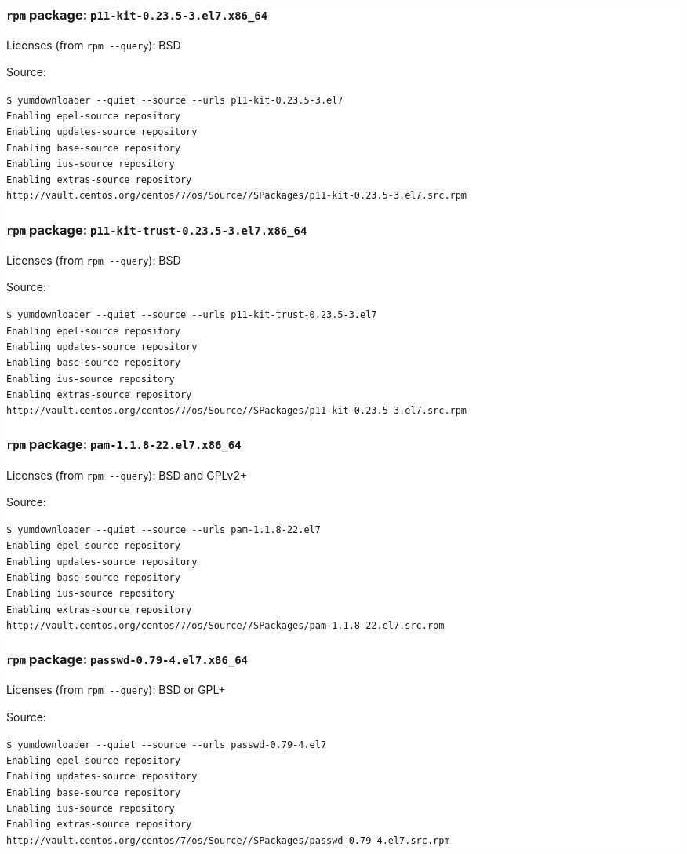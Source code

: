 ### `rpm` package: `p11-kit-0.23.5-3.el7.x86_64`

Licenses (from `rpm --query`): BSD

Source:

```console
$ yumdownloader --quiet --source --urls p11-kit-0.23.5-3.el7
Enabling epel-source repository
Enabling updates-source repository
Enabling base-source repository
Enabling ius-source repository
Enabling extras-source repository
http://vault.centos.org/centos/7/os/Source//SPackages/p11-kit-0.23.5-3.el7.src.rpm
```

### `rpm` package: `p11-kit-trust-0.23.5-3.el7.x86_64`

Licenses (from `rpm --query`): BSD

Source:

```console
$ yumdownloader --quiet --source --urls p11-kit-trust-0.23.5-3.el7
Enabling epel-source repository
Enabling updates-source repository
Enabling base-source repository
Enabling ius-source repository
Enabling extras-source repository
http://vault.centos.org/centos/7/os/Source//SPackages/p11-kit-0.23.5-3.el7.src.rpm
```

### `rpm` package: `pam-1.1.8-22.el7.x86_64`

Licenses (from `rpm --query`): BSD and GPLv2+

Source:

```console
$ yumdownloader --quiet --source --urls pam-1.1.8-22.el7
Enabling epel-source repository
Enabling updates-source repository
Enabling base-source repository
Enabling ius-source repository
Enabling extras-source repository
http://vault.centos.org/centos/7/os/Source//SPackages/pam-1.1.8-22.el7.src.rpm
```

### `rpm` package: `passwd-0.79-4.el7.x86_64`

Licenses (from `rpm --query`): BSD or GPL+

Source:

```console
$ yumdownloader --quiet --source --urls passwd-0.79-4.el7
Enabling epel-source repository
Enabling updates-source repository
Enabling base-source repository
Enabling ius-source repository
Enabling extras-source repository
http://vault.centos.org/centos/7/os/Source//SPackages/passwd-0.79-4.el7.src.rpm
```
